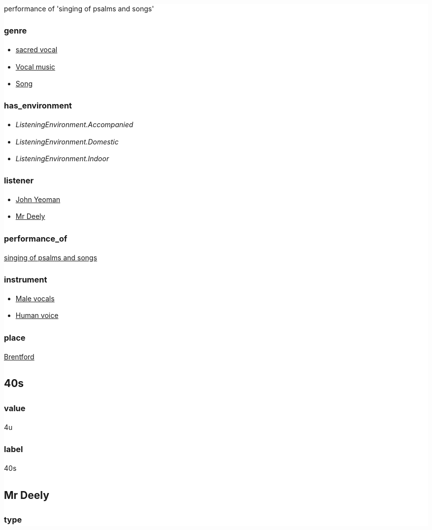 
performance of 'singing of psalms and songs'

### genre

 - [sacred vocal](#sacred-vocal)

 - [Vocal music](#Vocal-music)

 - [Song](#Song)

### has_environment

 - *ListeningEnvironment.Accompanied*

 - *ListeningEnvironment.Domestic*

 - *ListeningEnvironment.Indoor*

### listener

 - [John Yeoman](#John-Yeoman)

 - [Mr Deely](#Mr-Deely)

### performance_of


[singing of psalms and songs](#singing-of-psalms-and-songs)

### instrument

 - [Male vocals](#Male-vocals)

 - [Human voice](#Human-voice)

### place


[Brentford](#Brentford)

## 40s

### value


4u

### label


40s

## Mr Deely

### type
